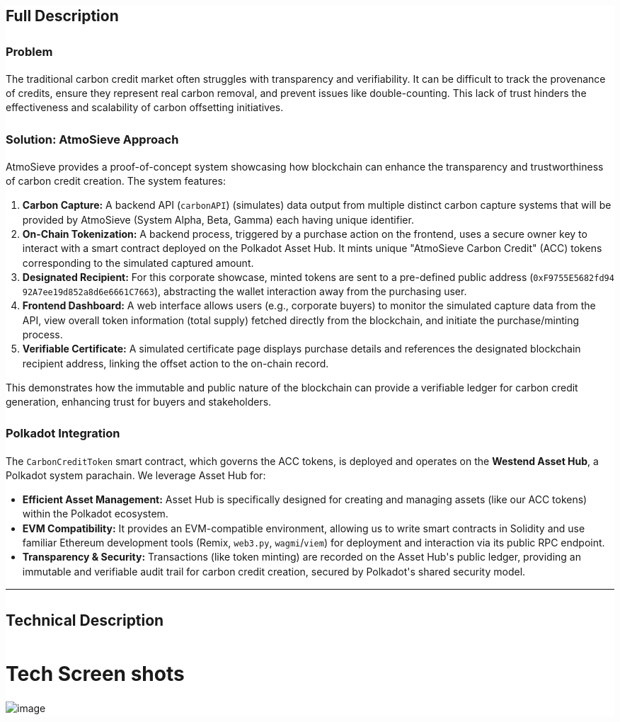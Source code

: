 ## Full Description

### Problem

The traditional carbon credit market often struggles with transparency and verifiability. It can be difficult to track the provenance of credits, ensure they represent real carbon removal, and prevent issues like double-counting. This lack of trust hinders the effectiveness and scalability of carbon offsetting initiatives.

### Solution: AtmoSieve Approach

AtmoSieve provides a proof-of-concept system showcasing how blockchain can enhance the transparency and trustworthiness of carbon credit creation. The system features:

1.  **Carbon Capture:** A backend API (`carbonAPI`) (simulates) data output from multiple distinct carbon capture systems that will be provided by AtmoSieve (System Alpha, Beta, Gamma) each having unique identifier.
2.  **On-Chain Tokenization:** A backend process, triggered by a purchase action on the frontend, uses a secure owner key to interact with a smart contract deployed on the Polkadot Asset Hub. It mints unique "AtmoSieve Carbon Credit" (ACC) tokens corresponding to the simulated captured amount.
3.  **Designated Recipient:** For this corporate showcase, minted tokens are sent to a pre-defined public address (`0xF9755E5682fd9492A7ee19d852a8d6e6661C7663`), abstracting the wallet interaction away from the purchasing user.
4.  **Frontend Dashboard:** A web interface allows users (e.g., corporate buyers) to monitor the simulated capture data from the API, view overall token information (total supply) fetched directly from the blockchain, and initiate the purchase/minting process.
5.  **Verifiable Certificate:** A simulated certificate page displays purchase details and references the designated blockchain recipient address, linking the offset action to the on-chain record.

This demonstrates how the immutable and public nature of the blockchain can provide a verifiable ledger for carbon credit generation, enhancing trust for buyers and stakeholders.

### Polkadot Integration

The `CarbonCreditToken` smart contract, which governs the ACC tokens, is deployed and operates on the **Westend Asset Hub**, a Polkadot system parachain. We leverage Asset Hub for:

*   **Efficient Asset Management:** Asset Hub is specifically designed for creating and managing assets (like our ACC tokens) within the Polkadot ecosystem.
*   **EVM Compatibility:** It provides an EVM-compatible environment, allowing us to write smart contracts in Solidity and use familiar Ethereum development tools (Remix, `web3.py`, `wagmi`/`viem`) for deployment and interaction via its public RPC endpoint.
*   **Transparency & Security:** Transactions (like token minting) are recorded on the Asset Hub's public ledger, providing an immutable and verifiable audit trail for carbon credit creation, secured by Polkadot's shared security model.

---

## Technical Description

# Tech Screen shots
![image](https://github.com/user-attachments/assets/48ddfab9-ef25-4347-90da-48a85c5451e3)
